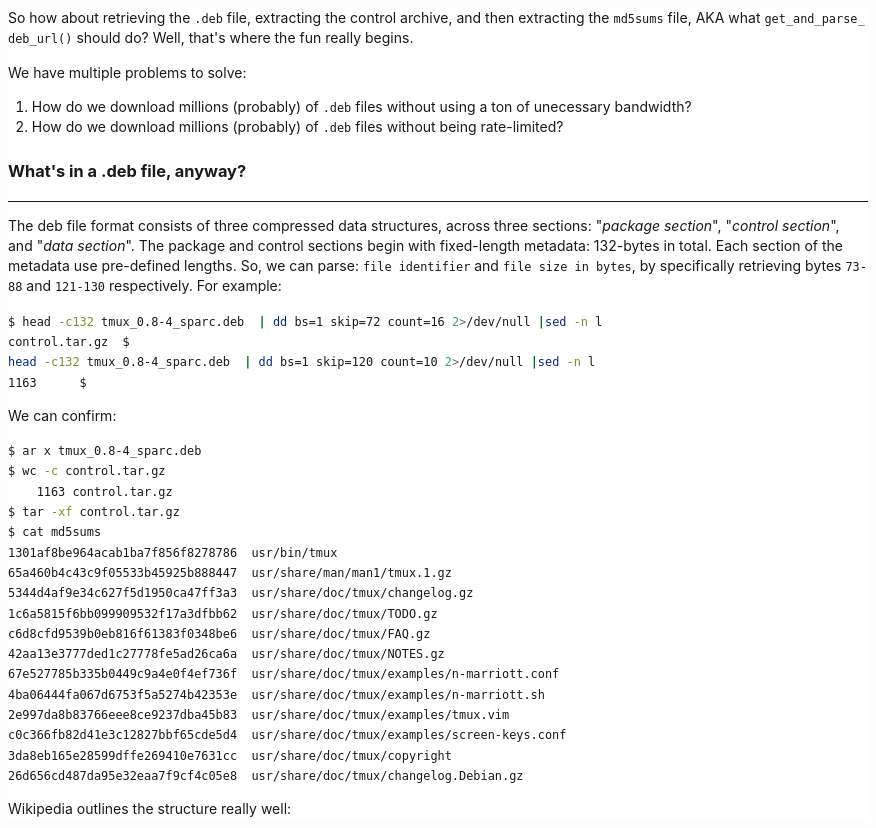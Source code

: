 So how about retrieving the `.deb` file, extracting the control archive, and then extracting the `md5sums` file, AKA what `get_and_parse_deb_url()` should do? Well, that's where the fun really begins.

We have multiple problems to solve:

1. How do we download millions (probably) of `.deb` files without using a ton of unecessary bandwidth?
2. How do we download millions (probably) of `.deb` files without being rate-limited?

### What's in a .deb file, anyway?

---

The deb file format consists of three compressed data structures, across three sections: "_package section_", "_control section_", and "_data section_". The package and control sections begin with fixed-length metadata: 132-bytes in total. Each section of the metadata use pre-defined lengths. So, we can parse: `file identifier` and `file size in bytes`, by specifically retrieving bytes `73-88` and `121-130` respectively. For example:

```bash
$ head -c132 tmux_0.8-4_sparc.deb  | dd bs=1 skip=72 count=16 2>/dev/null |sed -n l
control.tar.gz  $
head -c132 tmux_0.8-4_sparc.deb  | dd bs=1 skip=120 count=10 2>/dev/null |sed -n l
1163      $
```

We can confirm:

```bash
$ ar x tmux_0.8-4_sparc.deb 
$ wc -c control.tar.gz 
    1163 control.tar.gz
$ tar -xf control.tar.gz 
$ cat md5sums 
1301af8be964acab1ba7f856f8278786  usr/bin/tmux
65a460b4c43c9f05533b45925b888447  usr/share/man/man1/tmux.1.gz
5344d4af9e34c627f5d1950ca47ff3a3  usr/share/doc/tmux/changelog.gz
1c6a5815f6bb099909532f17a3dfbb62  usr/share/doc/tmux/TODO.gz
c6d8cfd9539b0eb816f61383f0348be6  usr/share/doc/tmux/FAQ.gz
42aa13e3777ded1c27778fe5ad26ca6a  usr/share/doc/tmux/NOTES.gz
67e527785b335b0449c9a4e0f4ef736f  usr/share/doc/tmux/examples/n-marriott.conf
4ba06444fa067d6753f5a5274b42353e  usr/share/doc/tmux/examples/n-marriott.sh
2e997da8b83766eee8ce9237dba45b83  usr/share/doc/tmux/examples/tmux.vim
c0c366fb82d41e3c12827bbf65cde5d4  usr/share/doc/tmux/examples/screen-keys.conf
3da8eb165e28599dffe269410e7631cc  usr/share/doc/tmux/copyright
26d656cd487da95e32eaa7f9cf4c05e8  usr/share/doc/tmux/changelog.Debian.gz
```


Wikipedia outlines the structure really well:
